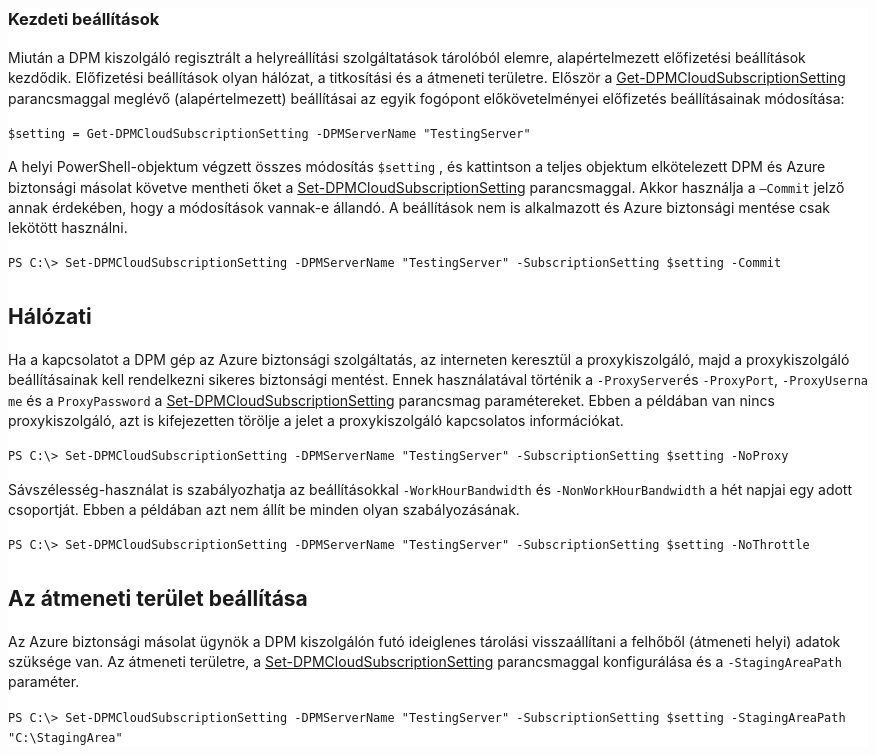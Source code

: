 ### <a name="initial-configuration-settings"></a>Kezdeti beállítások
Miután a DPM kiszolgáló regisztrált a helyreállítási szolgáltatások tárolóból elemre, alapértelmezett előfizetési beállítások kezdődik. Előfizetési beállítások olyan hálózat, a titkosítási és a átmeneti területre. Először a [Get-DPMCloudSubscriptionSetting](https://technet.microsoft.com/library/jj612793) parancsmaggal meglévő (alapértelmezett) beállításai az egyik fogópont előkövetelményei előfizetés beállításainak módosítása:

```
$setting = Get-DPMCloudSubscriptionSetting -DPMServerName "TestingServer"
```

A helyi PowerShell-objektum végzett összes módosítás ```$setting``` , és kattintson a teljes objektum elkötelezett DPM és Azure biztonsági másolat követve mentheti őket a [Set-DPMCloudSubscriptionSetting](https://technet.microsoft.com/library/jj612791) parancsmaggal. Akkor használja a ```–Commit``` jelző annak érdekében, hogy a módosítások vannak-e állandó. A beállítások nem is alkalmazott és Azure biztonsági mentése csak lekötött használni.

```
PS C:\> Set-DPMCloudSubscriptionSetting -DPMServerName "TestingServer" -SubscriptionSetting $setting -Commit
```

## <a name="networking"></a>Hálózati
Ha a kapcsolatot a DPM gép az Azure biztonsági szolgáltatás, az interneten keresztül a proxykiszolgáló, majd a proxykiszolgáló beállításainak kell rendelkezni sikeres biztonsági mentést. Ennek használatával történik a ```-ProxyServer```és ```-ProxyPort```, ```-ProxyUsername``` és a ```ProxyPassword``` a [Set-DPMCloudSubscriptionSetting](https://technet.microsoft.com/library/jj612791) parancsmag paramétereket. Ebben a példában van nincs proxykiszolgáló, azt is kifejezetten törölje a jelet a proxykiszolgáló kapcsolatos információkat.

```
PS C:\> Set-DPMCloudSubscriptionSetting -DPMServerName "TestingServer" -SubscriptionSetting $setting -NoProxy
```

Sávszélesség-használat is szabályozhatja az beállításokkal ```-WorkHourBandwidth``` és ```-NonWorkHourBandwidth``` a hét napjai egy adott csoportját. Ebben a példában azt nem állít be minden olyan szabályozásának.

```
PS C:\> Set-DPMCloudSubscriptionSetting -DPMServerName "TestingServer" -SubscriptionSetting $setting -NoThrottle
```

## <a name="configuring-the-staging-area"></a>Az átmeneti terület beállítása
Az Azure biztonsági másolat ügynök a DPM kiszolgálón futó ideiglenes tárolási visszaállítani a felhőből (átmeneti helyi) adatok szüksége van. Az átmeneti területre, a [Set-DPMCloudSubscriptionSetting](https://technet.microsoft.com/library/jj612791) parancsmaggal konfigurálása és a ```-StagingAreaPath``` paraméter.

```
PS C:\> Set-DPMCloudSubscriptionSetting -DPMServerName "TestingServer" -SubscriptionSetting $setting -StagingAreaPath "C:\StagingArea"
```
